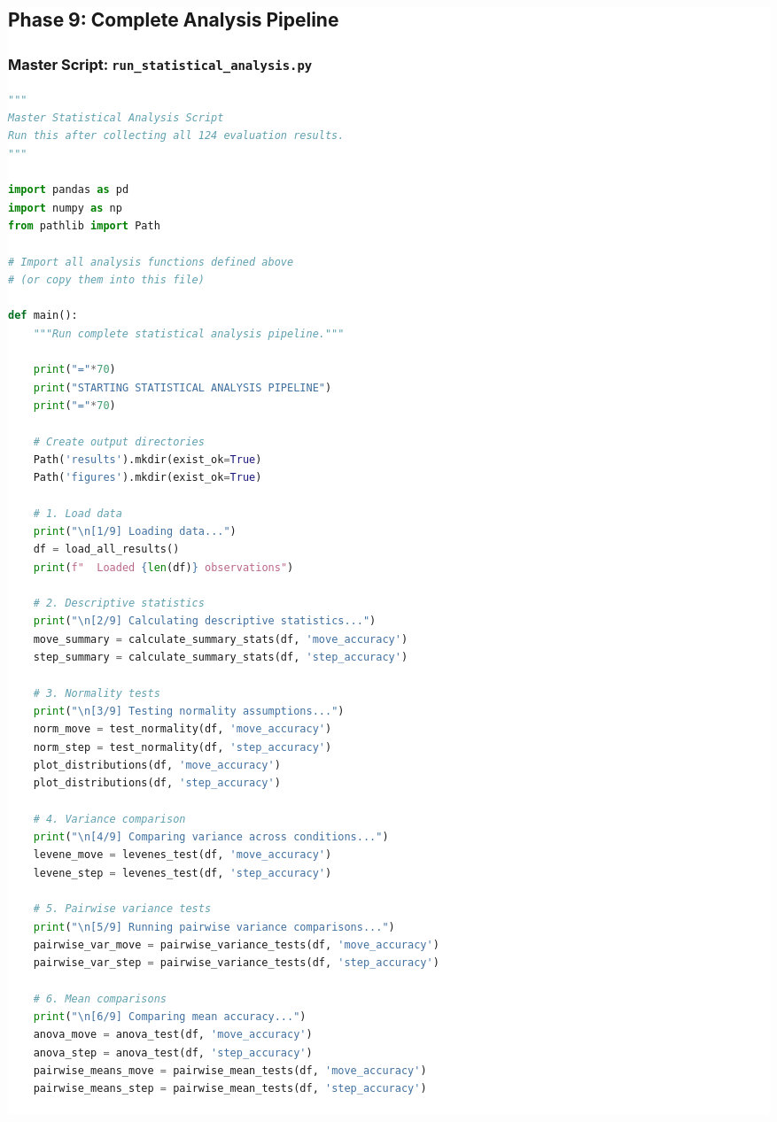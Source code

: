 
## Phase 9: Complete Analysis Pipeline

### Master Script: `run_statistical_analysis.py`

```python
"""
Master Statistical Analysis Script
Run this after collecting all 124 evaluation results.
"""

import pandas as pd
import numpy as np
from pathlib import Path

# Import all analysis functions defined above
# (or copy them into this file)

def main():
    """Run complete statistical analysis pipeline."""
    
    print("="*70)
    print("STARTING STATISTICAL ANALYSIS PIPELINE")
    print("="*70)
    
    # Create output directories
    Path('results').mkdir(exist_ok=True)
    Path('figures').mkdir(exist_ok=True)
    
    # 1. Load data
    print("\n[1/9] Loading data...")
    df = load_all_results()
    print(f"  Loaded {len(df)} observations")
    
    # 2. Descriptive statistics
    print("\n[2/9] Calculating descriptive statistics...")
    move_summary = calculate_summary_stats(df, 'move_accuracy')
    step_summary = calculate_summary_stats(df, 'step_accuracy')
    
    # 3. Normality tests
    print("\n[3/9] Testing normality assumptions...")
    norm_move = test_normality(df, 'move_accuracy')
    norm_step = test_normality(df, 'step_accuracy')
    plot_distributions(df, 'move_accuracy')
    plot_distributions(df, 'step_accuracy')
    
    # 4. Variance comparison
    print("\n[4/9] Comparing variance across conditions...")
    levene_move = levenes_test(df, 'move_accuracy')
    levene_step = levenes_test(df, 'step_accuracy')
    
    # 5. Pairwise variance tests
    print("\n[5/9] Running pairwise variance comparisons...")
    pairwise_var_move = pairwise_variance_tests(df, 'move_accuracy')
    pairwise_var_step = pairwise_variance_tests(df, 'step_accuracy')
    
    # 6. Mean comparisons
    print("\n[6/9] Comparing mean accuracy...")
    anova_move = anova_test(df, 'move_accuracy')
    anova_step = anova_test(df, 'step_accuracy')
    pairwise_means_move = pairwise_mean_tests(df, 'move_accuracy')
    pairwise_means_step = pairwise_mean_tests(df, 'step_accuracy')
    
```